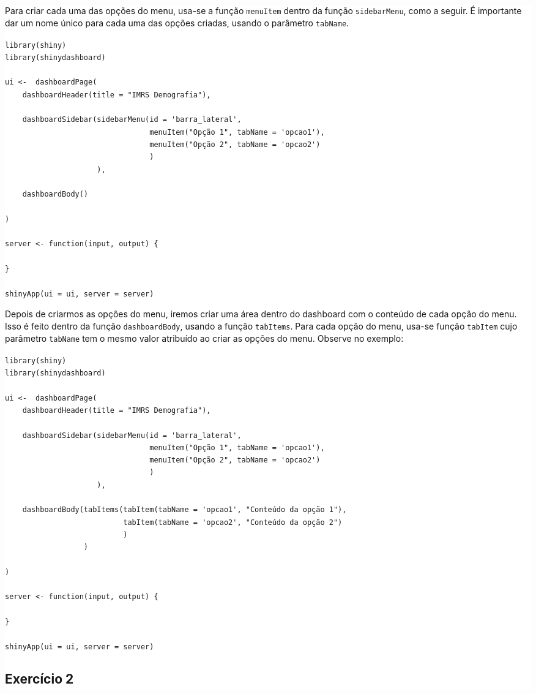 Para criar cada uma das opções do menu, usa-se a função `menuItem`
dentro da função `sidebarMenu`, como a seguir. É importante dar um nome
único para cada uma das opções criadas, usando o parâmetro `tabName`.

    library(shiny)
    library(shinydashboard)

    ui <-  dashboardPage(
        dashboardHeader(title = "IMRS Demografia"),
        
        dashboardSidebar(sidebarMenu(id = 'barra_lateral',
                                     menuItem("Opção 1", tabName = 'opcao1'),
                                     menuItem("Opção 2", tabName = 'opcao2')
                                     )
                         ),
        
        dashboardBody()
        
    )

    server <- function(input, output) {
        
    }

    shinyApp(ui = ui, server = server)

Depois de criarmos as opções do menu, iremos criar uma área dentro do
dashboard com o conteúdo de cada opção do menu. Isso é feito dentro da
função `dashboardBody`, usando a função `tabItems`. Para cada opção do
menu, usa-se função `tabItem` cujo parâmetro `tabName` tem o mesmo valor
atribuído ao criar as opções do menu. Observe no exemplo:

    library(shiny)
    library(shinydashboard)

    ui <-  dashboardPage(
        dashboardHeader(title = "IMRS Demografia"),
        
        dashboardSidebar(sidebarMenu(id = 'barra_lateral',
                                     menuItem("Opção 1", tabName = 'opcao1'),
                                     menuItem("Opção 2", tabName = 'opcao2')
                                     )
                         ),
        
        dashboardBody(tabItems(tabItem(tabName = 'opcao1', "Conteúdo da opção 1"),
                               tabItem(tabName = 'opcao2', "Conteúdo da opção 2")
                               )
                      )
        
    )

    server <- function(input, output) {
        
    }

    shinyApp(ui = ui, server = server)

## Exercício 2
